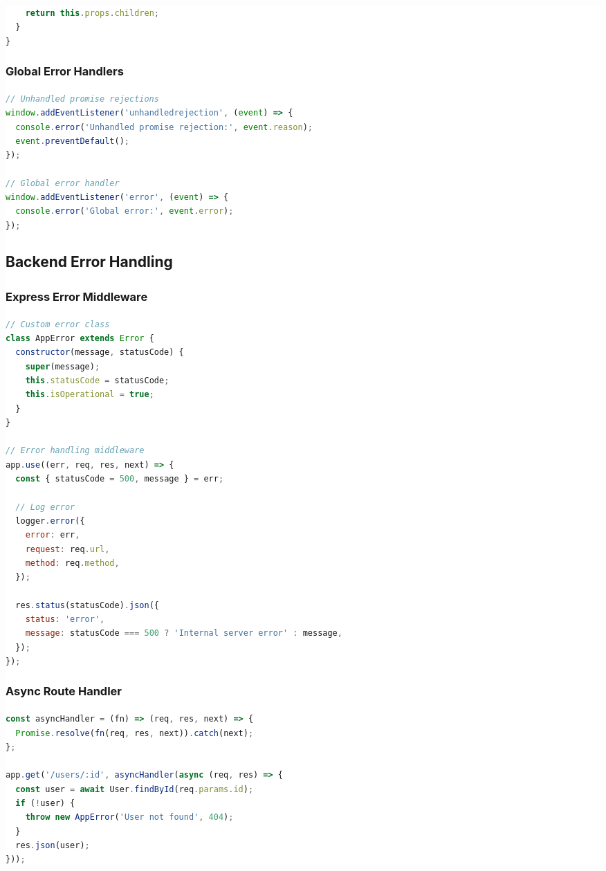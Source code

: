 ```javascript
    return this.props.children;
  }
}
```

### Global Error Handlers
```javascript
// Unhandled promise rejections
window.addEventListener('unhandledrejection', (event) => {
  console.error('Unhandled promise rejection:', event.reason);
  event.preventDefault();
});

// Global error handler
window.addEventListener('error', (event) => {
  console.error('Global error:', event.error);
});
```

## Backend Error Handling

### Express Error Middleware
```javascript
// Custom error class
class AppError extends Error {
  constructor(message, statusCode) {
    super(message);
    this.statusCode = statusCode;
    this.isOperational = true;
  }
}

// Error handling middleware
app.use((err, req, res, next) => {
  const { statusCode = 500, message } = err;
  
  // Log error
  logger.error({
    error: err,
    request: req.url,
    method: req.method,
  });
  
  res.status(statusCode).json({
    status: 'error',
    message: statusCode === 500 ? 'Internal server error' : message,
  });
});
```

### Async Route Handler
```javascript
const asyncHandler = (fn) => (req, res, next) => {
  Promise.resolve(fn(req, res, next)).catch(next);
};

app.get('/users/:id', asyncHandler(async (req, res) => {
  const user = await User.findById(req.params.id);
  if (!user) {
    throw new AppError('User not found', 404);
  }
  res.json(user);
}));
```